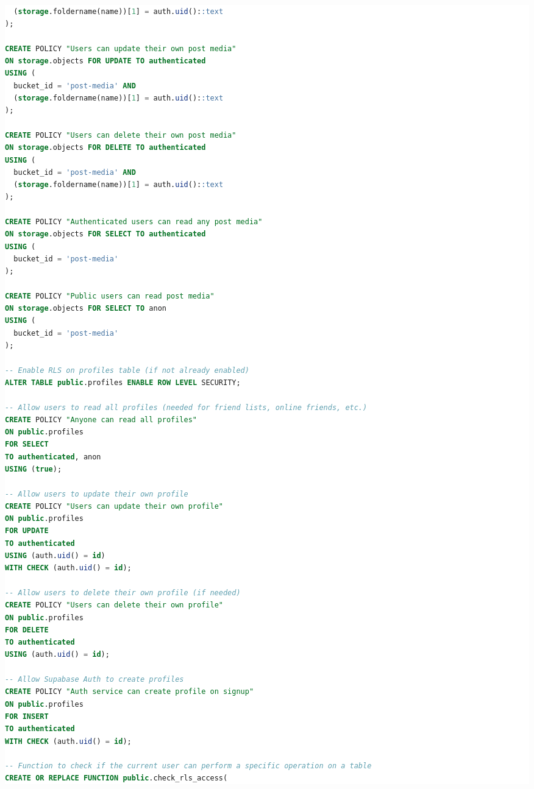 ```sql
  (storage.foldername(name))[1] = auth.uid()::text
);

CREATE POLICY "Users can update their own post media"
ON storage.objects FOR UPDATE TO authenticated
USING (
  bucket_id = 'post-media' AND
  (storage.foldername(name))[1] = auth.uid()::text
);

CREATE POLICY "Users can delete their own post media"
ON storage.objects FOR DELETE TO authenticated
USING (
  bucket_id = 'post-media' AND
  (storage.foldername(name))[1] = auth.uid()::text
);

CREATE POLICY "Authenticated users can read any post media"
ON storage.objects FOR SELECT TO authenticated
USING (
  bucket_id = 'post-media'
);

CREATE POLICY "Public users can read post media"
ON storage.objects FOR SELECT TO anon
USING (
  bucket_id = 'post-media'
);

-- Enable RLS on profiles table (if not already enabled)
ALTER TABLE public.profiles ENABLE ROW LEVEL SECURITY;

-- Allow users to read all profiles (needed for friend lists, online friends, etc.)
CREATE POLICY "Anyone can read all profiles"
ON public.profiles
FOR SELECT
TO authenticated, anon
USING (true);

-- Allow users to update their own profile
CREATE POLICY "Users can update their own profile"
ON public.profiles
FOR UPDATE
TO authenticated
USING (auth.uid() = id)
WITH CHECK (auth.uid() = id);

-- Allow users to delete their own profile (if needed)
CREATE POLICY "Users can delete their own profile"
ON public.profiles
FOR DELETE
TO authenticated
USING (auth.uid() = id);

-- Allow Supabase Auth to create profiles
CREATE POLICY "Auth service can create profile on signup"
ON public.profiles
FOR INSERT
TO authenticated
WITH CHECK (auth.uid() = id);

-- Function to check if the current user can perform a specific operation on a table
CREATE OR REPLACE FUNCTION public.check_rls_access(
```